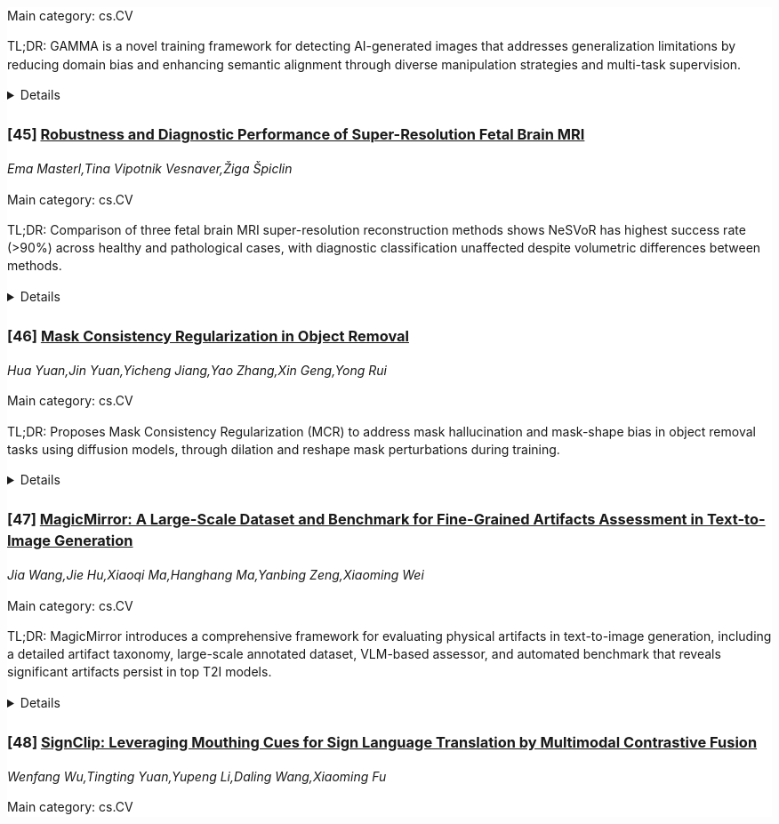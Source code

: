 Main category: cs.CV

TL;DR: GAMMA is a novel training framework for detecting AI-generated images that addresses generalization limitations by reducing domain bias and enhancing semantic alignment through diverse manipulation strategies and multi-task supervision.


<details><summary>Details</summary></details>


### [45] [Robustness and Diagnostic Performance of Super-Resolution Fetal Brain MRI](https://arxiv.org/abs/2509.10257)
*Ema Masterl,Tina Vipotnik Vesnaver,Žiga Špiclin*

Main category: cs.CV

TL;DR: Comparison of three fetal brain MRI super-resolution reconstruction methods shows NeSVoR has highest success rate (>90%) across healthy and pathological cases, with diagnostic classification unaffected despite volumetric differences between methods.


<details><summary>Details</summary></details>


### [46] [Mask Consistency Regularization in Object Removal](https://arxiv.org/abs/2509.10259)
*Hua Yuan,Jin Yuan,Yicheng Jiang,Yao Zhang,Xin Geng,Yong Rui*

Main category: cs.CV

TL;DR: Proposes Mask Consistency Regularization (MCR) to address mask hallucination and mask-shape bias in object removal tasks using diffusion models, through dilation and reshape mask perturbations during training.


<details><summary>Details</summary></details>


### [47] [MagicMirror: A Large-Scale Dataset and Benchmark for Fine-Grained Artifacts Assessment in Text-to-Image Generation](https://arxiv.org/abs/2509.10260)
*Jia Wang,Jie Hu,Xiaoqi Ma,Hanghang Ma,Yanbing Zeng,Xiaoming Wei*

Main category: cs.CV

TL;DR: MagicMirror introduces a comprehensive framework for evaluating physical artifacts in text-to-image generation, including a detailed artifact taxonomy, large-scale annotated dataset, VLM-based assessor, and automated benchmark that reveals significant artifacts persist in top T2I models.


<details><summary>Details</summary></details>


### [48] [SignClip: Leveraging Mouthing Cues for Sign Language Translation by Multimodal Contrastive Fusion](https://arxiv.org/abs/2509.10266)
*Wenfang Wu,Tingting Yuan,Yupeng Li,Daling Wang,Xiaoming Fu*

Main category: cs.CV
